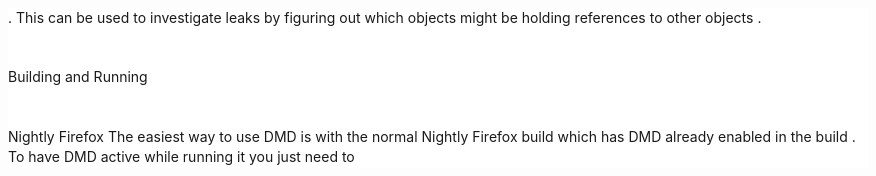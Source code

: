 .
This
can
be
used
to
investigate
leaks
by
figuring
out
which
objects
might
be
holding
references
to
other
objects
.
#
#
Building
and
Running
#
#
#
Nightly
Firefox
The
easiest
way
to
use
DMD
is
with
the
normal
Nightly
Firefox
build
which
has
DMD
already
enabled
in
the
build
.
To
have
DMD
active
while
running
it
you
just
need
to